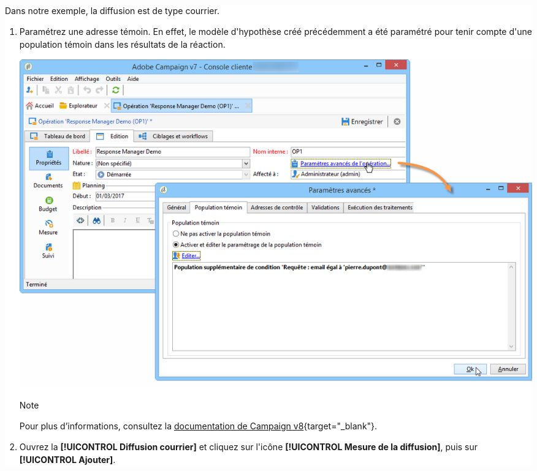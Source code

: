    Dans notre exemple, la diffusion est de type courrier.

1. Paramétrez une adresse témoin. En effet, le modèle d&#39;hypothèse créé précédemment a été paramétré pour tenir compte d&#39;une population témoin dans les résultats de la réaction.

   ![](assets/response_hypothesis_delivery_example_007.png)

   >[!NOTE]
   >
   >Pour plus d’informations, consultez la [documentation de Campaign v8](https://experienceleague.adobe.com/docs/campaign/automation/campaign-orchestration/marketing-campaign-target.html#add-a-control-group){target="_blank"}.

1. Ouvrez la **[!UICONTROL Diffusion courrier]** et cliquez sur l&#39;icône **[!UICONTROL Mesure de la diffusion]**, puis sur **[!UICONTROL Ajouter]**.
